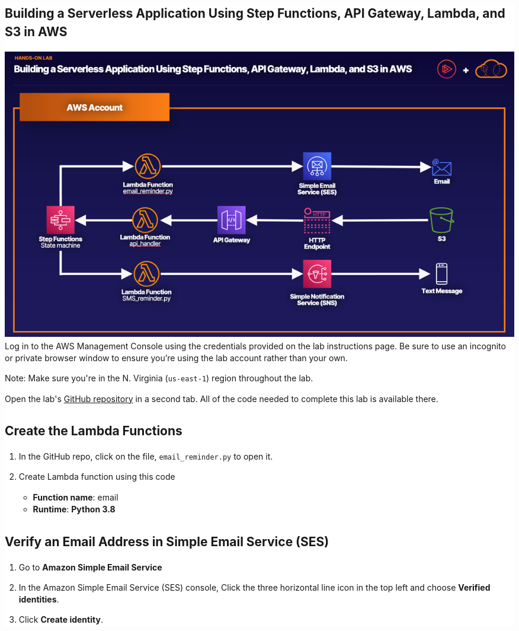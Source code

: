 ## Building a Serverless Application Using Step Functions, API Gateway, Lambda, and S3 in AWS

![image](../../images/hol_stepfunction_lambda_ses_sns.png)
Log in to the AWS Management Console using the credentials provided on the lab instructions page. Be sure to use an incognito or private browser window to ensure you’re using the lab account rather than your own.

Note: Make sure you're in the N. Virginia (`us-east-1`) region throughout the lab.

Open the lab's [GitHub repository](https://github.com/JulieElkinsAWS/LALabs)  in a second tab. All of the code needed to complete this lab is available there.

## Create the Lambda Functions
1. In the GitHub repo, click on the file, ```email_reminder.py``` to open it.

2. Create Lambda function using this code
    * **Function name**: email
    * **Runtime**: **Python 3.8**

## Verify an Email Address in Simple Email Service (SES)
1. Go to **Amazon Simple Email Service** 

2. In the Amazon Simple Email Service (SES) console, Click the three horizontal line icon in the top left and choose **Verified identities**.

3. Click **Create identity**.
